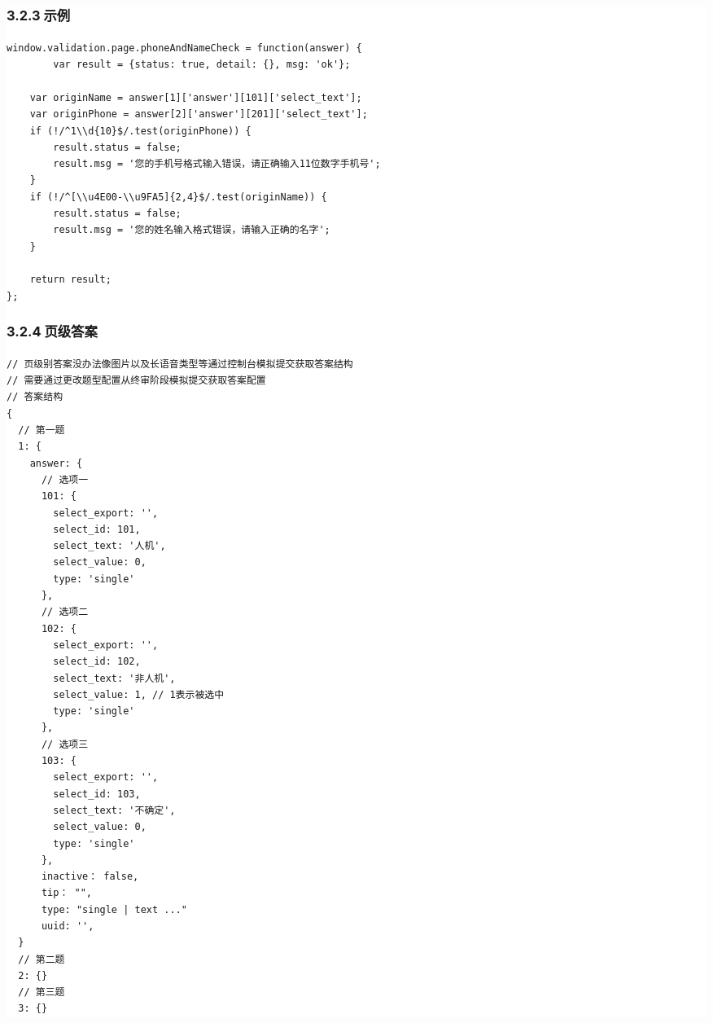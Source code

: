 ### 3.2.3 示例

```tsx
window.validation.page.phoneAndNameCheck = function(answer) {
		var result = {status: true, detail: {}, msg: 'ok'};

    var originName = answer[1]['answer'][101]['select_text'];
    var originPhone = answer[2]['answer'][201]['select_text'];
    if (!/^1\\d{10}$/.test(originPhone)) {
        result.status = false;
        result.msg = '您的手机号格式输入错误，请正确输入11位数字手机号';
    }
    if (!/^[\\u4E00-\\u9FA5]{2,4}$/.test(originName)) {
        result.status = false;
        result.msg = '您的姓名输入格式错误，请输入正确的名字';
    }

    return result;
};
```

### 3.2.4 页级答案

```tsx
// 页级别答案没办法像图片以及长语音类型等通过控制台模拟提交获取答案结构
// 需要通过更改题型配置从终审阶段模拟提交获取答案配置
// 答案结构
{
  // 第一题
  1: {
    answer: {
      // 选项一
      101: {
        select_export: '',
        select_id: 101,
        select_text: '人机',
        select_value: 0,
        type: 'single'
      },
      // 选项二
      102: {
        select_export: '',
        select_id: 102,
        select_text: '非人机',
        select_value: 1, // 1表示被选中
        type: 'single'
      },
      // 选项三
      103: {
        select_export: '',
        select_id: 103,
        select_text: '不确定',
        select_value: 0,
        type: 'single'
      },
      inactive： false,
      tip： "",
      type: "single | text ..."
      uuid: '',
  }
  // 第二题
  2: {}
  // 第三题
  3: {}
```